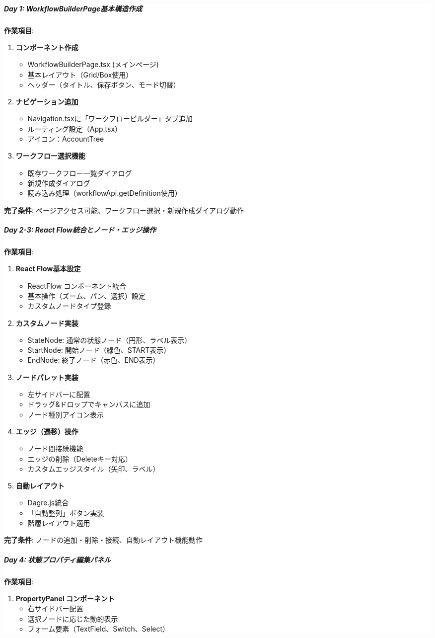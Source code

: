 ##### Day 1: WorkflowBuilderPage基本構造作成
**作業項目**:
1. **コンポーネント作成**
   - WorkflowBuilderPage.tsx (メインページ)
   - 基本レイアウト（Grid/Box使用）
   - ヘッダー（タイトル、保存ボタン、モード切替）

2. **ナビゲーション追加**
   - Navigation.tsxに「ワークフロービルダー」タブ追加
   - ルーティング設定（App.tsx）
   - アイコン：AccountTree

3. **ワークフロー選択機能**
   - 既存ワークフロー一覧ダイアログ
   - 新規作成ダイアログ
   - 読み込み処理（workflowApi.getDefinition使用）

**完了条件**: ページアクセス可能、ワークフロー選択・新規作成ダイアログ動作

##### Day 2-3: React Flow統合とノード・エッジ操作
**作業項目**:
1. **React Flow基本設定**
   - ReactFlow コンポーネント統合
   - 基本操作（ズーム、パン、選択）設定
   - カスタムノードタイプ登録

2. **カスタムノード実装**
   - StateNode: 通常の状態ノード（円形、ラベル表示）
   - StartNode: 開始ノード（緑色、START表示）
   - EndNode: 終了ノード（赤色、END表示）

3. **ノードパレット実装**
   - 左サイドバーに配置
   - ドラッグ&ドロップでキャンバスに追加
   - ノード種別アイコン表示

4. **エッジ（遷移）操作**
   - ノード間接続機能
   - エッジの削除（Deleteキー対応）
   - カスタムエッジスタイル（矢印、ラベル）

5. **自動レイアウト**
   - Dagre.js統合
   - 「自動整列」ボタン実装
   - 階層レイアウト適用

**完了条件**: ノードの追加・削除・接続、自動レイアウト機能動作

##### Day 4: 状態プロパティ編集パネル
**作業項目**:
1. **PropertyPanel コンポーネント**
   - 右サイドバー配置
   - 選択ノードに応じた動的表示
   - フォーム要素（TextField、Switch、Select）
